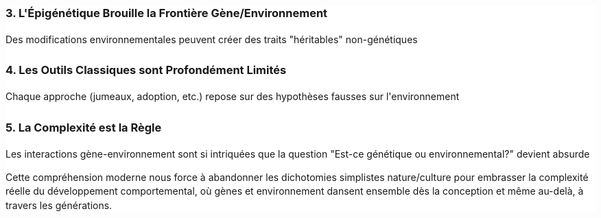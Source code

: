 ### 3. L'Épigénétique Brouille la Frontière Gène/Environnement
Des modifications environnementales peuvent créer des traits "héritables" non-génétiques

### 4. Les Outils Classiques sont Profondément Limités
Chaque approche (jumeaux, adoption, etc.) repose sur des hypothèses fausses sur l'environnement

### 5. La Complexité est la Règle
Les interactions gène-environnement sont si intriquées que la question "Est-ce génétique ou environnemental?" devient absurde

Cette compréhension moderne nous force à abandonner les dichotomies simplistes nature/culture pour embrasser la complexité réelle du développement comportemental, où gènes et environnement dansent ensemble dès la conception et même au-delà, à travers les générations.